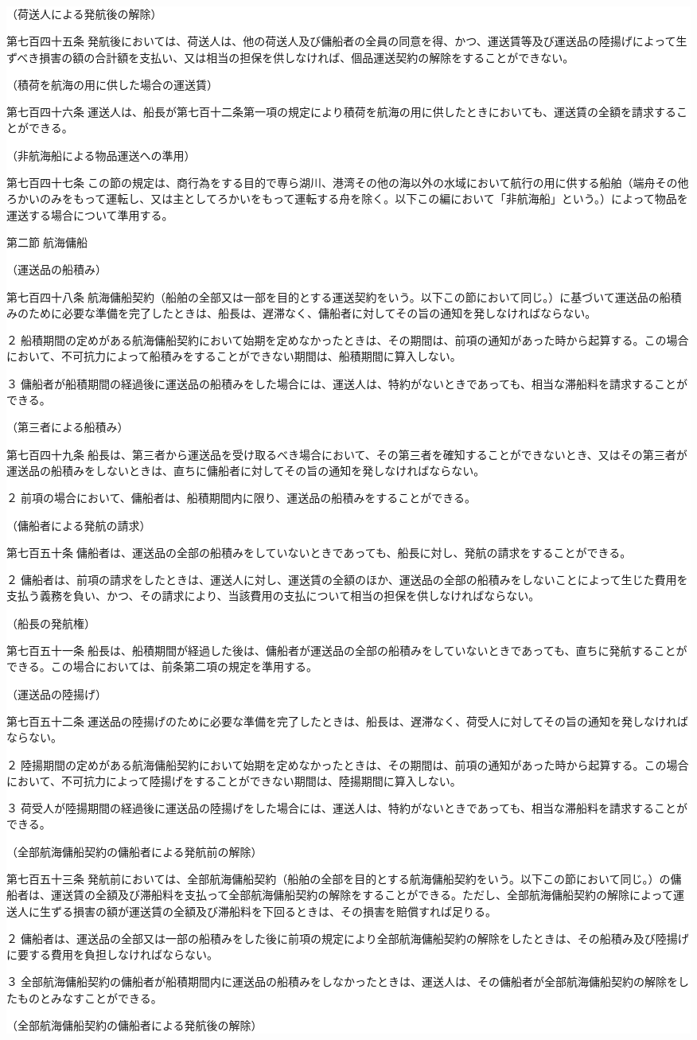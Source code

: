 （荷送人による発航後の解除）

第七百四十五条 発航後においては、荷送人は、他の荷送人及び傭船者の全員の同意を得、かつ、運送賃等及び運送品の陸揚げによって生ずべき損害の額の合計額を支払い、又は相当の担保を供しなければ、個品運送契約の解除をすることができない。

（積荷を航海の用に供した場合の運送賃）

第七百四十六条 運送人は、船長が第七百十二条第一項の規定により積荷を航海の用に供したときにおいても、運送賃の全額を請求することができる。

（非航海船による物品運送への準用）

第七百四十七条 この節の規定は、商行為をする目的で専ら湖川、港湾その他の海以外の水域において航行の用に供する船舶（端舟その他ろかいのみをもって運転し、又は主としてろかいをもって運転する舟を除く。以下この編において「非航海船」という。）によって物品を運送する場合について準用する。

第二節 航海傭船

（運送品の船積み）

第七百四十八条 航海傭船契約（船舶の全部又は一部を目的とする運送契約をいう。以下この節において同じ。）に基づいて運送品の船積みのために必要な準備を完了したときは、船長は、遅滞なく、傭船者に対してその旨の通知を発しなければならない。

２ 船積期間の定めがある航海傭船契約において始期を定めなかったときは、その期間は、前項の通知があった時から起算する。この場合において、不可抗力によって船積みをすることができない期間は、船積期間に算入しない。

３ 傭船者が船積期間の経過後に運送品の船積みをした場合には、運送人は、特約がないときであっても、相当な滞船料を請求することができる。

（第三者による船積み）

第七百四十九条 船長は、第三者から運送品を受け取るべき場合において、その第三者を確知することができないとき、又はその第三者が運送品の船積みをしないときは、直ちに傭船者に対してその旨の通知を発しなければならない。

２ 前項の場合において、傭船者は、船積期間内に限り、運送品の船積みをすることができる。

（傭船者による発航の請求）

第七百五十条 傭船者は、運送品の全部の船積みをしていないときであっても、船長に対し、発航の請求をすることができる。

２ 傭船者は、前項の請求をしたときは、運送人に対し、運送賃の全額のほか、運送品の全部の船積みをしないことによって生じた費用を支払う義務を負い、かつ、その請求により、当該費用の支払について相当の担保を供しなければならない。

（船長の発航権）

第七百五十一条 船長は、船積期間が経過した後は、傭船者が運送品の全部の船積みをしていないときであっても、直ちに発航することができる。この場合においては、前条第二項の規定を準用する。

（運送品の陸揚げ）

第七百五十二条 運送品の陸揚げのために必要な準備を完了したときは、船長は、遅滞なく、荷受人に対してその旨の通知を発しなければならない。

２ 陸揚期間の定めがある航海傭船契約において始期を定めなかったときは、その期間は、前項の通知があった時から起算する。この場合において、不可抗力によって陸揚げをすることができない期間は、陸揚期間に算入しない。

３ 荷受人が陸揚期間の経過後に運送品の陸揚げをした場合には、運送人は、特約がないときであっても、相当な滞船料を請求することができる。

（全部航海傭船契約の傭船者による発航前の解除）

第七百五十三条 発航前においては、全部航海傭船契約（船舶の全部を目的とする航海傭船契約をいう。以下この節において同じ。）の傭船者は、運送賃の全額及び滞船料を支払って全部航海傭船契約の解除をすることができる。ただし、全部航海傭船契約の解除によって運送人に生ずる損害の額が運送賃の全額及び滞船料を下回るときは、その損害を賠償すれば足りる。

２ 傭船者は、運送品の全部又は一部の船積みをした後に前項の規定により全部航海傭船契約の解除をしたときは、その船積み及び陸揚げに要する費用を負担しなければならない。

３ 全部航海傭船契約の傭船者が船積期間内に運送品の船積みをしなかったときは、運送人は、その傭船者が全部航海傭船契約の解除をしたものとみなすことができる。

（全部航海傭船契約の傭船者による発航後の解除）
